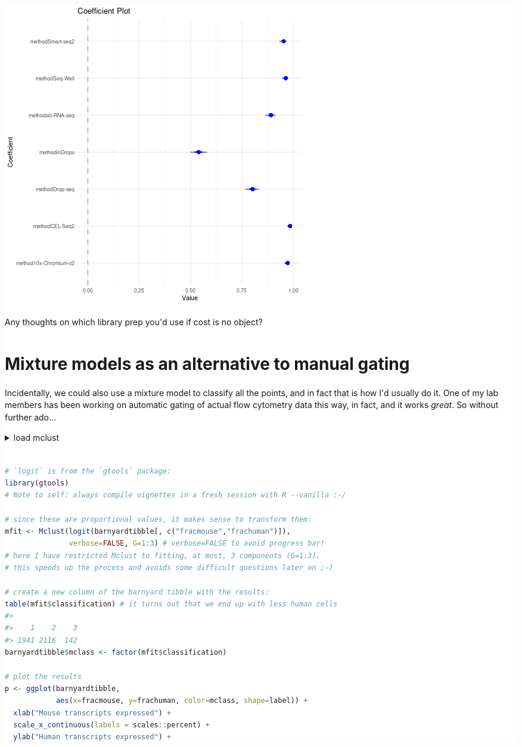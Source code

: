 ![plot of chunk coefficients](figure/coefficients-4.png)

Any thoughts on which library prep you'd use if cost is no object? 


# Mixture models as an alternative to manual gating

Incidentally, we could also use a mixture model to classify all the points, and 
in fact that is how I'd usually do it. One of my lab members has been working on
automatic gating of actual flow cytometry data this way, in fact, and it works
*great*.  So without further ado... 

<details><summary>load mclust</summary></details>


```r

# `logit` is from the `gtools` package:
library(gtools) 
# Note to self: always compile vignettes in a fresh session with R --vanilla :-/

# since these are proportional values, it makes sense to transform them: 
mfit <- Mclust(logit(barnyardtibble[, c("fracmouse","frachuman")]), 
               verbose=FALSE, G=1:3) # verbose=FALSE to avoid progress bar!
# here I have restricted Mclust to fitting, at most, 3 components (G=1:3). 
# this speeds up the process and avoids some difficult questions later on ;-)

# create a new column of the barnyard tibble with the results: 
table(mfit$classification) # it turns out that we end up with less human cells
#> 
#>    1    2    3 
#> 1941 2116  142
barnyardtibble$mclass <- factor(mfit$classification)

# plot the results
p <- ggplot(barnyardtibble, 
            aes(x=fracmouse, y=frachuman, color=mclass, shape=label)) +
  xlab("Mouse transcripts expressed") +
  scale_x_continuous(labels = scales::percent) +
  ylab("Human transcripts expressed") +
```
